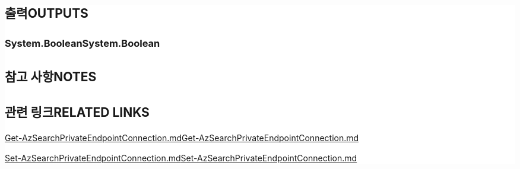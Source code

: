 ## <span data-ttu-id="32193-144">출력</span><span class="sxs-lookup"><span data-stu-id="32193-144">OUTPUTS</span></span>

### <span data-ttu-id="32193-145">System.Boolean</span><span class="sxs-lookup"><span data-stu-id="32193-145">System.Boolean</span></span>

## <span data-ttu-id="32193-146">참고 사항</span><span class="sxs-lookup"><span data-stu-id="32193-146">NOTES</span></span>

## <span data-ttu-id="32193-147">관련 링크</span><span class="sxs-lookup"><span data-stu-id="32193-147">RELATED LINKS</span></span>

[<span data-ttu-id="32193-148">Get-AzSearchPrivateEndpointConnection.md</span><span class="sxs-lookup"><span data-stu-id="32193-148">Get-AzSearchPrivateEndpointConnection.md</span></span>](./Get-AzSearchPrivateEndpointConnection.md)

[<span data-ttu-id="32193-149">Set-AzSearchPrivateEndpointConnection.md</span><span class="sxs-lookup"><span data-stu-id="32193-149">Set-AzSearchPrivateEndpointConnection.md</span></span>](./Set-AzSearchPrivateEndpointConnection.md)